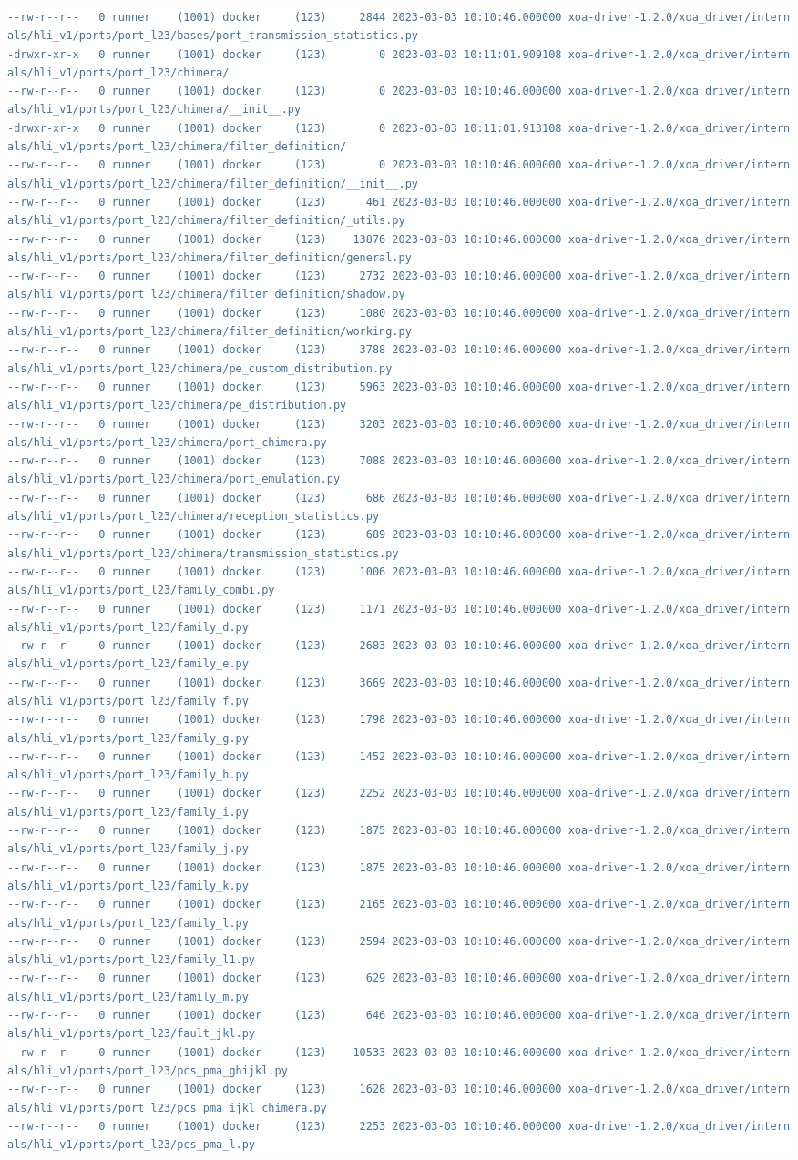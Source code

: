 ```diff
--rw-r--r--   0 runner    (1001) docker     (123)     2844 2023-03-03 10:10:46.000000 xoa-driver-1.2.0/xoa_driver/internals/hli_v1/ports/port_l23/bases/port_transmission_statistics.py
-drwxr-xr-x   0 runner    (1001) docker     (123)        0 2023-03-03 10:11:01.909108 xoa-driver-1.2.0/xoa_driver/internals/hli_v1/ports/port_l23/chimera/
--rw-r--r--   0 runner    (1001) docker     (123)        0 2023-03-03 10:10:46.000000 xoa-driver-1.2.0/xoa_driver/internals/hli_v1/ports/port_l23/chimera/__init__.py
-drwxr-xr-x   0 runner    (1001) docker     (123)        0 2023-03-03 10:11:01.913108 xoa-driver-1.2.0/xoa_driver/internals/hli_v1/ports/port_l23/chimera/filter_definition/
--rw-r--r--   0 runner    (1001) docker     (123)        0 2023-03-03 10:10:46.000000 xoa-driver-1.2.0/xoa_driver/internals/hli_v1/ports/port_l23/chimera/filter_definition/__init__.py
--rw-r--r--   0 runner    (1001) docker     (123)      461 2023-03-03 10:10:46.000000 xoa-driver-1.2.0/xoa_driver/internals/hli_v1/ports/port_l23/chimera/filter_definition/_utils.py
--rw-r--r--   0 runner    (1001) docker     (123)    13876 2023-03-03 10:10:46.000000 xoa-driver-1.2.0/xoa_driver/internals/hli_v1/ports/port_l23/chimera/filter_definition/general.py
--rw-r--r--   0 runner    (1001) docker     (123)     2732 2023-03-03 10:10:46.000000 xoa-driver-1.2.0/xoa_driver/internals/hli_v1/ports/port_l23/chimera/filter_definition/shadow.py
--rw-r--r--   0 runner    (1001) docker     (123)     1080 2023-03-03 10:10:46.000000 xoa-driver-1.2.0/xoa_driver/internals/hli_v1/ports/port_l23/chimera/filter_definition/working.py
--rw-r--r--   0 runner    (1001) docker     (123)     3788 2023-03-03 10:10:46.000000 xoa-driver-1.2.0/xoa_driver/internals/hli_v1/ports/port_l23/chimera/pe_custom_distribution.py
--rw-r--r--   0 runner    (1001) docker     (123)     5963 2023-03-03 10:10:46.000000 xoa-driver-1.2.0/xoa_driver/internals/hli_v1/ports/port_l23/chimera/pe_distribution.py
--rw-r--r--   0 runner    (1001) docker     (123)     3203 2023-03-03 10:10:46.000000 xoa-driver-1.2.0/xoa_driver/internals/hli_v1/ports/port_l23/chimera/port_chimera.py
--rw-r--r--   0 runner    (1001) docker     (123)     7088 2023-03-03 10:10:46.000000 xoa-driver-1.2.0/xoa_driver/internals/hli_v1/ports/port_l23/chimera/port_emulation.py
--rw-r--r--   0 runner    (1001) docker     (123)      686 2023-03-03 10:10:46.000000 xoa-driver-1.2.0/xoa_driver/internals/hli_v1/ports/port_l23/chimera/reception_statistics.py
--rw-r--r--   0 runner    (1001) docker     (123)      689 2023-03-03 10:10:46.000000 xoa-driver-1.2.0/xoa_driver/internals/hli_v1/ports/port_l23/chimera/transmission_statistics.py
--rw-r--r--   0 runner    (1001) docker     (123)     1006 2023-03-03 10:10:46.000000 xoa-driver-1.2.0/xoa_driver/internals/hli_v1/ports/port_l23/family_combi.py
--rw-r--r--   0 runner    (1001) docker     (123)     1171 2023-03-03 10:10:46.000000 xoa-driver-1.2.0/xoa_driver/internals/hli_v1/ports/port_l23/family_d.py
--rw-r--r--   0 runner    (1001) docker     (123)     2683 2023-03-03 10:10:46.000000 xoa-driver-1.2.0/xoa_driver/internals/hli_v1/ports/port_l23/family_e.py
--rw-r--r--   0 runner    (1001) docker     (123)     3669 2023-03-03 10:10:46.000000 xoa-driver-1.2.0/xoa_driver/internals/hli_v1/ports/port_l23/family_f.py
--rw-r--r--   0 runner    (1001) docker     (123)     1798 2023-03-03 10:10:46.000000 xoa-driver-1.2.0/xoa_driver/internals/hli_v1/ports/port_l23/family_g.py
--rw-r--r--   0 runner    (1001) docker     (123)     1452 2023-03-03 10:10:46.000000 xoa-driver-1.2.0/xoa_driver/internals/hli_v1/ports/port_l23/family_h.py
--rw-r--r--   0 runner    (1001) docker     (123)     2252 2023-03-03 10:10:46.000000 xoa-driver-1.2.0/xoa_driver/internals/hli_v1/ports/port_l23/family_i.py
--rw-r--r--   0 runner    (1001) docker     (123)     1875 2023-03-03 10:10:46.000000 xoa-driver-1.2.0/xoa_driver/internals/hli_v1/ports/port_l23/family_j.py
--rw-r--r--   0 runner    (1001) docker     (123)     1875 2023-03-03 10:10:46.000000 xoa-driver-1.2.0/xoa_driver/internals/hli_v1/ports/port_l23/family_k.py
--rw-r--r--   0 runner    (1001) docker     (123)     2165 2023-03-03 10:10:46.000000 xoa-driver-1.2.0/xoa_driver/internals/hli_v1/ports/port_l23/family_l.py
--rw-r--r--   0 runner    (1001) docker     (123)     2594 2023-03-03 10:10:46.000000 xoa-driver-1.2.0/xoa_driver/internals/hli_v1/ports/port_l23/family_l1.py
--rw-r--r--   0 runner    (1001) docker     (123)      629 2023-03-03 10:10:46.000000 xoa-driver-1.2.0/xoa_driver/internals/hli_v1/ports/port_l23/family_m.py
--rw-r--r--   0 runner    (1001) docker     (123)      646 2023-03-03 10:10:46.000000 xoa-driver-1.2.0/xoa_driver/internals/hli_v1/ports/port_l23/fault_jkl.py
--rw-r--r--   0 runner    (1001) docker     (123)    10533 2023-03-03 10:10:46.000000 xoa-driver-1.2.0/xoa_driver/internals/hli_v1/ports/port_l23/pcs_pma_ghijkl.py
--rw-r--r--   0 runner    (1001) docker     (123)     1628 2023-03-03 10:10:46.000000 xoa-driver-1.2.0/xoa_driver/internals/hli_v1/ports/port_l23/pcs_pma_ijkl_chimera.py
--rw-r--r--   0 runner    (1001) docker     (123)     2253 2023-03-03 10:10:46.000000 xoa-driver-1.2.0/xoa_driver/internals/hli_v1/ports/port_l23/pcs_pma_l.py
```